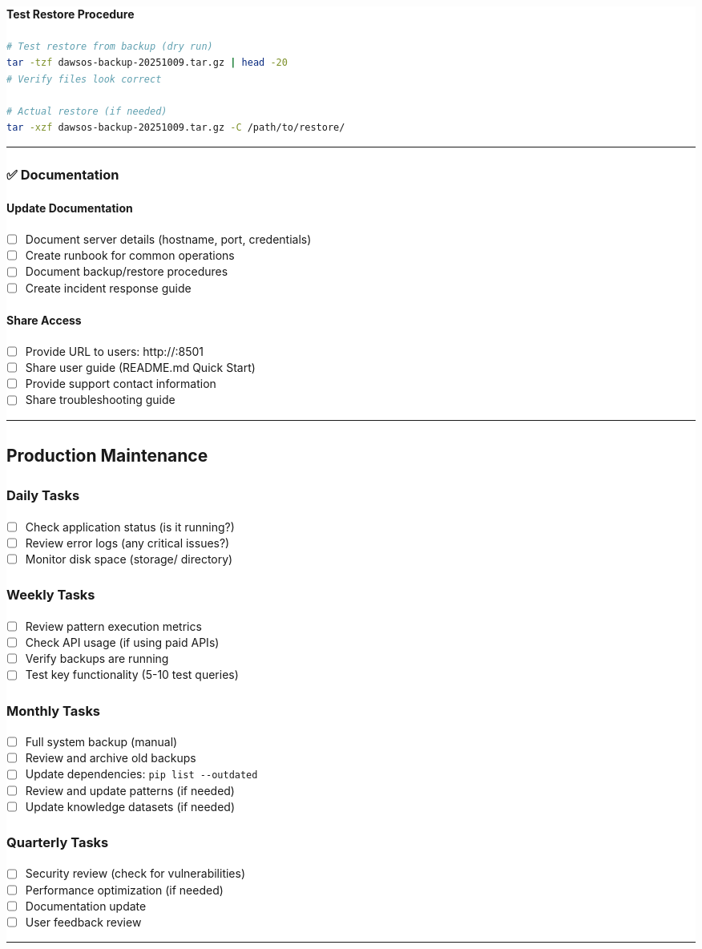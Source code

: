 #### Test Restore Procedure
```bash
# Test restore from backup (dry run)
tar -tzf dawsos-backup-20251009.tar.gz | head -20
# Verify files look correct

# Actual restore (if needed)
tar -xzf dawsos-backup-20251009.tar.gz -C /path/to/restore/
```

---

### ✅ Documentation

#### Update Documentation
- [ ] Document server details (hostname, port, credentials)
- [ ] Create runbook for common operations
- [ ] Document backup/restore procedures
- [ ] Create incident response guide

#### Share Access
- [ ] Provide URL to users: http://<server>:8501
- [ ] Share user guide (README.md Quick Start)
- [ ] Provide support contact information
- [ ] Share troubleshooting guide

---

## Production Maintenance

### Daily Tasks
- [ ] Check application status (is it running?)
- [ ] Review error logs (any critical issues?)
- [ ] Monitor disk space (storage/ directory)

### Weekly Tasks
- [ ] Review pattern execution metrics
- [ ] Check API usage (if using paid APIs)
- [ ] Verify backups are running
- [ ] Test key functionality (5-10 test queries)

### Monthly Tasks
- [ ] Full system backup (manual)
- [ ] Review and archive old backups
- [ ] Update dependencies: `pip list --outdated`
- [ ] Review and update patterns (if needed)
- [ ] Update knowledge datasets (if needed)

### Quarterly Tasks
- [ ] Security review (check for vulnerabilities)
- [ ] Performance optimization (if needed)
- [ ] Documentation update
- [ ] User feedback review

---